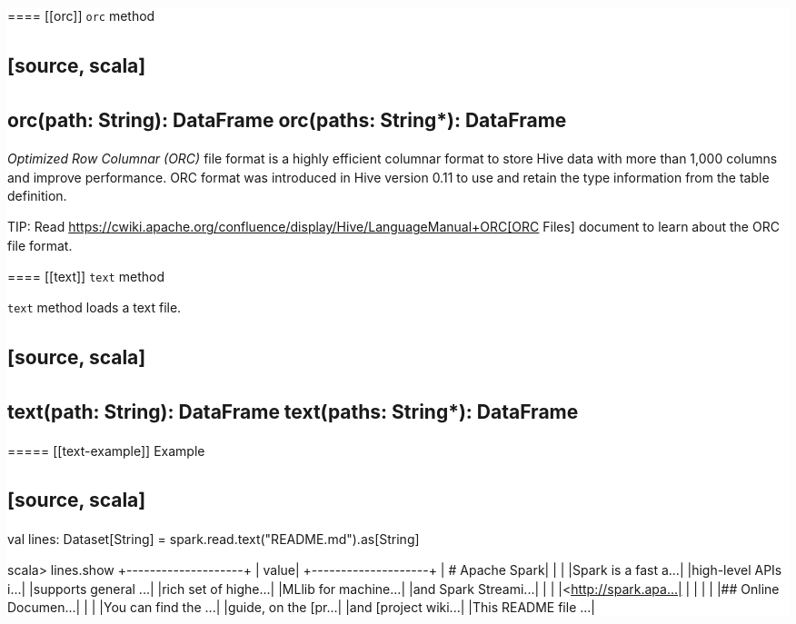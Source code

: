 ==== [[orc]] `orc` method

[source, scala]
----
orc(path: String): DataFrame
orc(paths: String*): DataFrame
----

*Optimized Row Columnar (ORC)* file format is a highly efficient columnar format to store Hive data with more than 1,000 columns and improve performance. ORC format was introduced in Hive version 0.11 to use and retain the type information from the table definition.

TIP: Read https://cwiki.apache.org/confluence/display/Hive/LanguageManual+ORC[ORC Files] document to learn about the ORC file format.

==== [[text]] `text` method

`text` method loads a text file.

[source, scala]
----
text(path: String): DataFrame
text(paths: String*): DataFrame
----

===== [[text-example]] Example

[source, scala]
----
val lines: Dataset[String] = spark.read.text("README.md").as[String]

scala> lines.show
+--------------------+
|               value|
+--------------------+
|      # Apache Spark|
|                    |
|Spark is a fast a...|
|high-level APIs i...|
|supports general ...|
|rich set of highe...|
|MLlib for machine...|
|and Spark Streami...|
|                    |
|<http://spark.apa...|
|                    |
|                    |
|## Online Documen...|
|                    |
|You can find the ...|
|guide, on the [pr...|
|and [project wiki...|
|This README file ...|